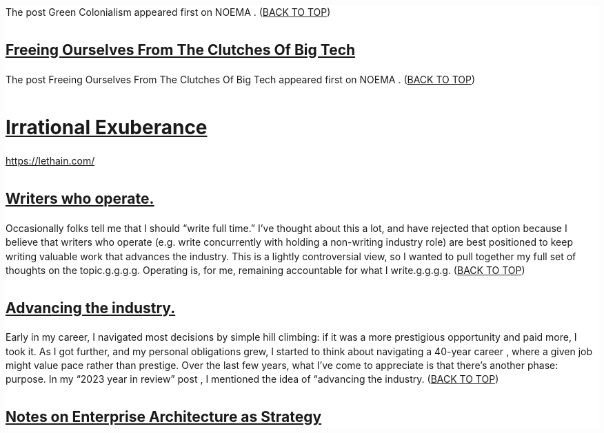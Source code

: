 
The post Green Colonialism appeared first on NOEMA .
 ([BACK TO TOP](#toc_e9b53eea6e86795fe459971568e32ebf))


<a name="cf39e5fea5f61e7fbdb7610ea6c81a7d" />

## [Freeing Ourselves From The Clutches Of Big Tech](https://www.noemamag.com/freeing-ourselves-from-the-clutches-of-big-tech)


The post Freeing Ourselves From The Clutches Of Big Tech appeared first on NOEMA .
 ([BACK TO TOP](#toc_cf39e5fea5f61e7fbdb7610ea6c81a7d))



<a name="84c24a1a4777c309ed1414bf565d0c12" />

# [Irrational Exuberance](https://lethain.com/)

https://lethain.com/



<a name="f4319d40ef2b231537ceeae454a54465" />

## [Writers who operate.](https://lethain.com/writers-who-operate/)


Occasionally folks tell me that I should “write full time.” I’ve thought about this a lot, and have rejected that option because I believe that writers who operate (e.g. write concurrently with holding a non-writing industry role) are best positioned to keep writing valuable work that advances the industry. This is a lightly controversial view, so I wanted to pull together my full set of thoughts on the topic.g.g.g.g. Operating is, for me, remaining accountable for what I write.g.g.g.g.
 ([BACK TO TOP](#toc_f4319d40ef2b231537ceeae454a54465))


<a name="e07f26c86495aba39fd53f52f994a1d8" />

## [Advancing the industry.](https://lethain.com/advancing-the-industry/)


Early in my career, I navigated most decisions by simple hill climbing: if it was a more prestigious opportunity and paid more, I took it. As I got further, and my personal obligations grew, I started to think about navigating a 40-year career , where a given job might value pace rather than prestige. Over the last few years, what I’ve come to appreciate is that there’s another phase: purpose. In my “2023 year in review” post , I mentioned the idea of “advancing the industry.
 ([BACK TO TOP](#toc_e07f26c86495aba39fd53f52f994a1d8))


<a name="46e8779b65011289be7284a0e47c183b" />

## [Notes on Enterprise Architecture as Strategy](https://lethain.com/notes-on-enterprise-architecture-as-strategy/)
